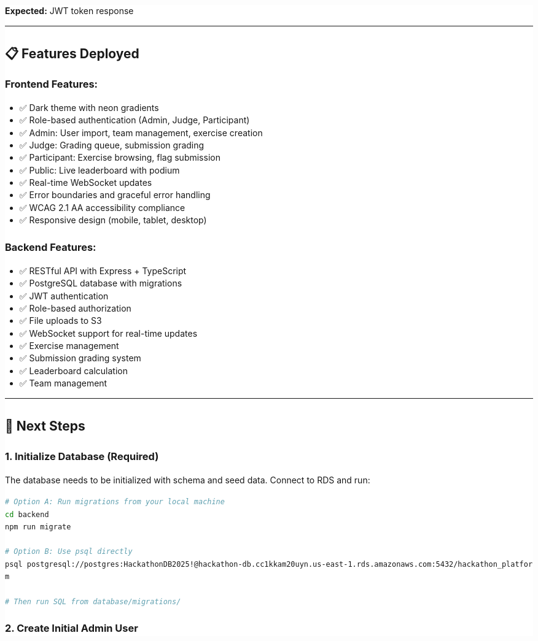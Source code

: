 **Expected:** JWT token response

---

## 📋 Features Deployed

### Frontend Features:
- ✅ Dark theme with neon gradients
- ✅ Role-based authentication (Admin, Judge, Participant)
- ✅ Admin: User import, team management, exercise creation
- ✅ Judge: Grading queue, submission grading
- ✅ Participant: Exercise browsing, flag submission
- ✅ Public: Live leaderboard with podium
- ✅ Real-time WebSocket updates
- ✅ Error boundaries and graceful error handling
- ✅ WCAG 2.1 AA accessibility compliance
- ✅ Responsive design (mobile, tablet, desktop)

### Backend Features:
- ✅ RESTful API with Express + TypeScript
- ✅ PostgreSQL database with migrations
- ✅ JWT authentication
- ✅ Role-based authorization
- ✅ File uploads to S3
- ✅ WebSocket support for real-time updates
- ✅ Exercise management
- ✅ Submission grading system
- ✅ Leaderboard calculation
- ✅ Team management

---

## 🚀 Next Steps

### 1. Initialize Database (Required)

The database needs to be initialized with schema and seed data. Connect to RDS and run:

```bash
# Option A: Run migrations from your local machine
cd backend
npm run migrate

# Option B: Use psql directly
psql postgresql://postgres:HackathonDB2025!@hackathon-db.cc1kkam20uyn.us-east-1.rds.amazonaws.com:5432/hackathon_platform

# Then run SQL from database/migrations/
```

### 2. Create Initial Admin User
